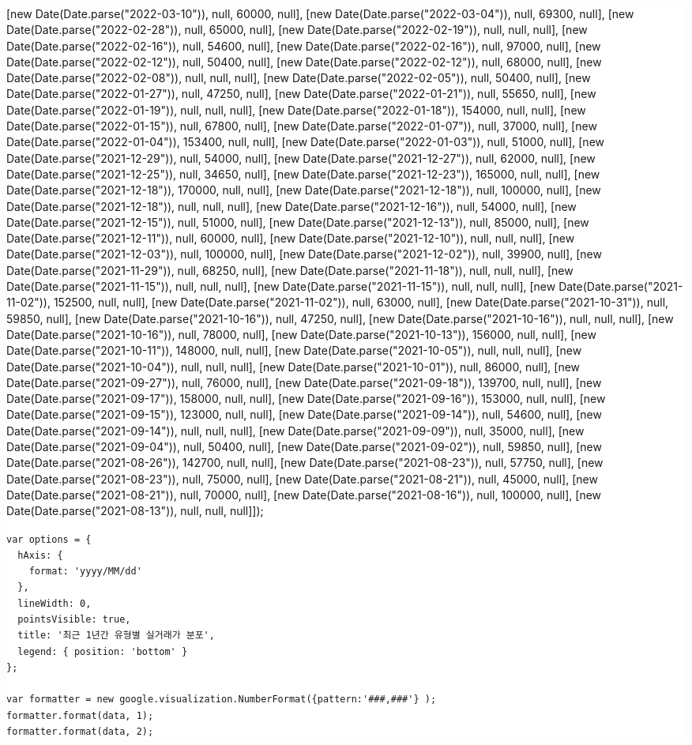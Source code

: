 [new Date(Date.parse("2022-03-10")), null, 60000, null], [new Date(Date.parse("2022-03-04")), null, 69300, null], [new Date(Date.parse("2022-02-28")), null, 65000, null], [new Date(Date.parse("2022-02-19")), null, null, null], [new Date(Date.parse("2022-02-16")), null, 54600, null], [new Date(Date.parse("2022-02-16")), null, 97000, null], [new Date(Date.parse("2022-02-12")), null, 50400, null], [new Date(Date.parse("2022-02-12")), null, 68000, null], [new Date(Date.parse("2022-02-08")), null, null, null], [new Date(Date.parse("2022-02-05")), null, 50400, null], [new Date(Date.parse("2022-01-27")), null, 47250, null], [new Date(Date.parse("2022-01-21")), null, 55650, null], [new Date(Date.parse("2022-01-19")), null, null, null], [new Date(Date.parse("2022-01-18")), 154000, null, null], [new Date(Date.parse("2022-01-15")), null, 67800, null], [new Date(Date.parse("2022-01-07")), null, 37000, null], [new Date(Date.parse("2022-01-04")), 153400, null, null], [new Date(Date.parse("2022-01-03")), null, 51000, null], [new Date(Date.parse("2021-12-29")), null, 54000, null], [new Date(Date.parse("2021-12-27")), null, 62000, null], [new Date(Date.parse("2021-12-25")), null, 34650, null], [new Date(Date.parse("2021-12-23")), 165000, null, null], [new Date(Date.parse("2021-12-18")), 170000, null, null], [new Date(Date.parse("2021-12-18")), null, 100000, null], [new Date(Date.parse("2021-12-18")), null, null, null], [new Date(Date.parse("2021-12-16")), null, 54000, null], [new Date(Date.parse("2021-12-15")), null, 51000, null], [new Date(Date.parse("2021-12-13")), null, 85000, null], [new Date(Date.parse("2021-12-11")), null, 60000, null], [new Date(Date.parse("2021-12-10")), null, null, null], [new Date(Date.parse("2021-12-03")), null, 100000, null], [new Date(Date.parse("2021-12-02")), null, 39900, null], [new Date(Date.parse("2021-11-29")), null, 68250, null], [new Date(Date.parse("2021-11-18")), null, null, null], [new Date(Date.parse("2021-11-15")), null, null, null], [new Date(Date.parse("2021-11-15")), null, null, null], [new Date(Date.parse("2021-11-02")), 152500, null, null], [new Date(Date.parse("2021-11-02")), null, 63000, null], [new Date(Date.parse("2021-10-31")), null, 59850, null], [new Date(Date.parse("2021-10-16")), null, 47250, null], [new Date(Date.parse("2021-10-16")), null, null, null], [new Date(Date.parse("2021-10-16")), null, 78000, null], [new Date(Date.parse("2021-10-13")), 156000, null, null], [new Date(Date.parse("2021-10-11")), 148000, null, null], [new Date(Date.parse("2021-10-05")), null, null, null], [new Date(Date.parse("2021-10-04")), null, null, null], [new Date(Date.parse("2021-10-01")), null, 86000, null], [new Date(Date.parse("2021-09-27")), null, 76000, null], [new Date(Date.parse("2021-09-18")), 139700, null, null], [new Date(Date.parse("2021-09-17")), 158000, null, null], [new Date(Date.parse("2021-09-16")), 153000, null, null], [new Date(Date.parse("2021-09-15")), 123000, null, null], [new Date(Date.parse("2021-09-14")), null, 54600, null], [new Date(Date.parse("2021-09-14")), null, null, null], [new Date(Date.parse("2021-09-09")), null, 35000, null], [new Date(Date.parse("2021-09-04")), null, 50400, null], [new Date(Date.parse("2021-09-02")), null, 59850, null], [new Date(Date.parse("2021-08-26")), 142700, null, null], [new Date(Date.parse("2021-08-23")), null, 57750, null], [new Date(Date.parse("2021-08-23")), null, 75000, null], [new Date(Date.parse("2021-08-21")), null, 45000, null], [new Date(Date.parse("2021-08-21")), null, 70000, null], [new Date(Date.parse("2021-08-16")), null, 100000, null], [new Date(Date.parse("2021-08-13")), null, null, null]]);

    var options = {
      hAxis: {
        format: 'yyyy/MM/dd'
      },    
      lineWidth: 0,
      pointsVisible: true,    
      title: '최근 1년간 유형별 실거래가 분포',
      legend: { position: 'bottom' }
    };

    var formatter = new google.visualization.NumberFormat({pattern:'###,###'} );
    formatter.format(data, 1);
    formatter.format(data, 2);
    